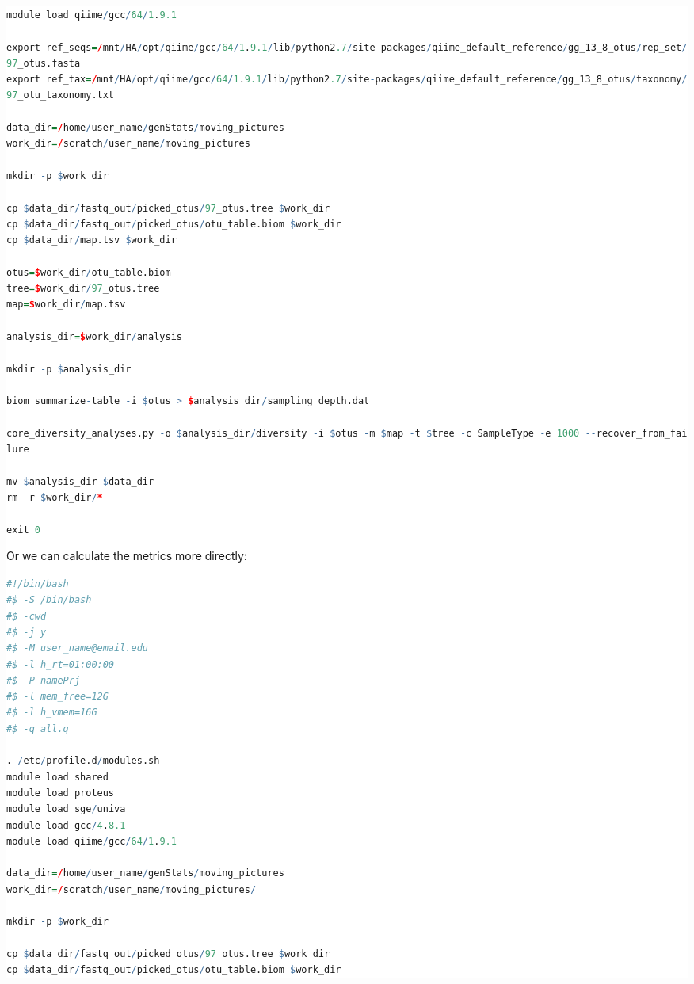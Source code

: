 ```r
module load qiime/gcc/64/1.9.1

export ref_seqs=/mnt/HA/opt/qiime/gcc/64/1.9.1/lib/python2.7/site-packages/qiime_default_reference/gg_13_8_otus/rep_set/97_otus.fasta
export ref_tax=/mnt/HA/opt/qiime/gcc/64/1.9.1/lib/python2.7/site-packages/qiime_default_reference/gg_13_8_otus/taxonomy/97_otu_taxonomy.txt

data_dir=/home/user_name/genStats/moving_pictures
work_dir=/scratch/user_name/moving_pictures

mkdir -p $work_dir

cp $data_dir/fastq_out/picked_otus/97_otus.tree $work_dir
cp $data_dir/fastq_out/picked_otus/otu_table.biom $work_dir
cp $data_dir/map.tsv $work_dir

otus=$work_dir/otu_table.biom
tree=$work_dir/97_otus.tree
map=$work_dir/map.tsv

analysis_dir=$work_dir/analysis

mkdir -p $analysis_dir

biom summarize-table -i $otus > $analysis_dir/sampling_depth.dat

core_diversity_analyses.py -o $analysis_dir/diversity -i $otus -m $map -t $tree -c SampleType -e 1000 --recover_from_failure

mv $analysis_dir $data_dir
rm -r $work_dir/*
  
exit 0
```

Or we can calculate the metrics more directly:


```r
#!/bin/bash
#$ -S /bin/bash
#$ -cwd
#$ -j y
#$ -M user_name@email.edu
#$ -l h_rt=01:00:00
#$ -P namePrj
#$ -l mem_free=12G
#$ -l h_vmem=16G
#$ -q all.q

. /etc/profile.d/modules.sh
module load shared
module load proteus
module load sge/univa
module load gcc/4.8.1
module load qiime/gcc/64/1.9.1

data_dir=/home/user_name/genStats/moving_pictures
work_dir=/scratch/user_name/moving_pictures/

mkdir -p $work_dir

cp $data_dir/fastq_out/picked_otus/97_otus.tree $work_dir
cp $data_dir/fastq_out/picked_otus/otu_table.biom $work_dir
```